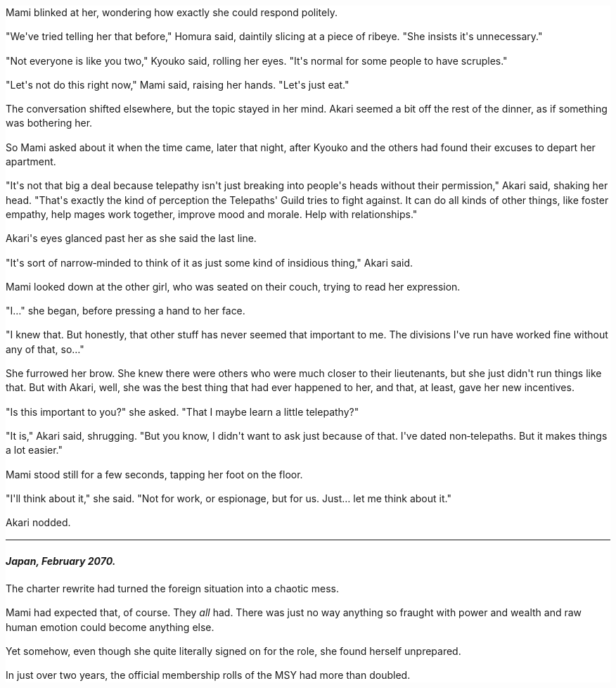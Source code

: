Mami blinked at her, wondering how exactly she could respond politely.

"We've tried telling her that before," Homura said, daintily slicing at a piece of ribeye. "She insists it's unnecessary."

"Not everyone is like you two," Kyouko said, rolling her eyes. "It's normal for some people to have scruples."

"Let's not do this right now," Mami said, raising her hands. "Let's just eat."

The conversation shifted elsewhere, but the topic stayed in her mind. Akari seemed a bit off the rest of the dinner, as if something was bothering her.

So Mami asked about it when the time came, later that night, after Kyouko and the others had found their excuses to depart her apartment.

"It's not that big a deal because telepathy isn't just breaking into people's heads without their permission," Akari said, shaking her head. "That's exactly the kind of perception the Telepaths' Guild tries to fight against. It can do all kinds of other things, like foster empathy, help mages work together, improve mood and morale. Help with relationships."

Akari's eyes glanced past her as she said the last line.

"It's sort of narrow‐minded to think of it as just some kind of insidious thing," Akari said.

Mami looked down at the other girl, who was seated on their couch, trying to read her expression.

"I…" she began, before pressing a hand to her face.

"I knew that. But honestly, that other stuff has never seemed that important to me. The divisions I've run have worked fine without any of that, so…"

She furrowed her brow. She knew there were others who were much closer to their lieutenants, but she just didn't run things like that. But with Akari, well, she was the best thing that had ever happened to her, and that, at least, gave her new incentives.

"Is this important to you?" she asked. "That I maybe learn a little telepathy?"

"It is," Akari said, shrugging. "But you know, I didn't want to ask just because of that. I've dated non‐telepaths. But it makes things a lot easier."

Mami stood still for a few seconds, tapping her foot on the floor.

"I'll think about it," she said. "Not for work, or espionage, but for us. Just… let me think about it."

Akari nodded.

---

#### *Japan, February 2070.*

The charter rewrite had turned the foreign situation into a chaotic mess.

Mami had expected that, of course. They *all* had. There was just no way anything so fraught with power and wealth and raw human emotion could become anything else.

Yet somehow, even though she quite literally signed on for the role, she found herself unprepared.

In just over two years, the official membership rolls of the MSY had more than doubled.
